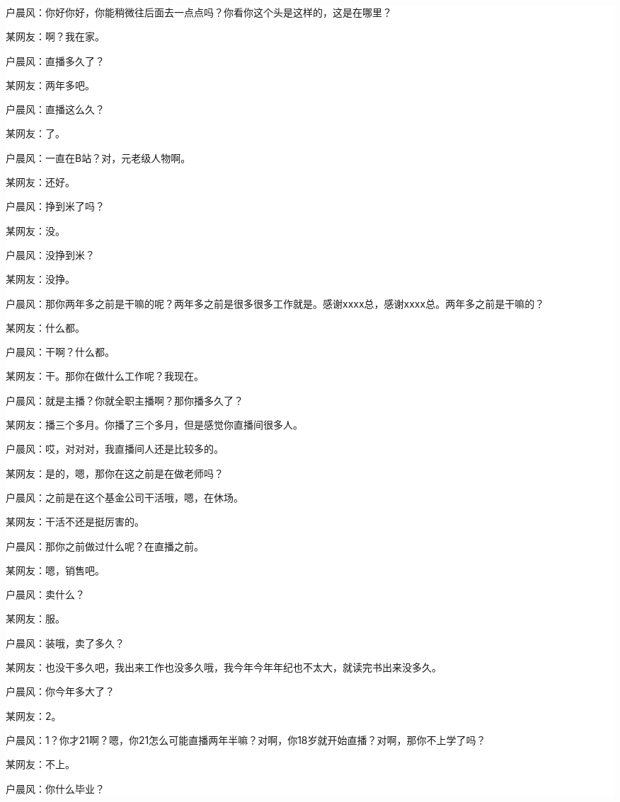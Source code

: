户晨风：你好你好，你能稍微往后面去一点点吗？你看你这个头是这样的，这是在哪里？

某网友：啊？我在家。

户晨风：直播多久了？

某网友：两年多吧。

户晨风：直播这么久？

某网友：了。

户晨风：一直在B站？对，元老级人物啊。

某网友：还好。

户晨风：挣到米了吗？

某网友：没。

户晨风：没挣到米？

某网友：没挣。

户晨风：那你两年多之前是干嘛的呢？两年多之前是很多很多工作就是。感谢xxxx总，感谢xxxx总。两年多之前是干嘛的？

某网友：什么都。

户晨风：干啊？什么都。

某网友：干。那你在做什么工作呢？我现在。

户晨风：就是主播？你就全职主播啊？那你播多久了？

某网友：播三个多月。你播了三个多月，但是感觉你直播间很多人。

户晨风：哎，对对对，我直播间人还是比较多的。

某网友：是的，嗯，那你在这之前是在做老师吗？

户晨风：之前是在这个基金公司干活哦，嗯，在休场。

某网友：干活不还是挺厉害的。

户晨风：那你之前做过什么呢？在直播之前。

某网友：嗯，销售吧。

户晨风：卖什么？

某网友：服。

户晨风：装哦，卖了多久？

某网友：也没干多久吧，我出来工作也没多久哦，我今年今年年纪也不太大，就读完书出来没多久。

户晨风：你今年多大了？

某网友：2。

户晨风：1？你才21啊？嗯，你21怎么可能直播两年半嘛？对啊，你18岁就开始直播？对啊，那你不上学了吗？

某网友：不上。

户晨风：你什么毕业？

